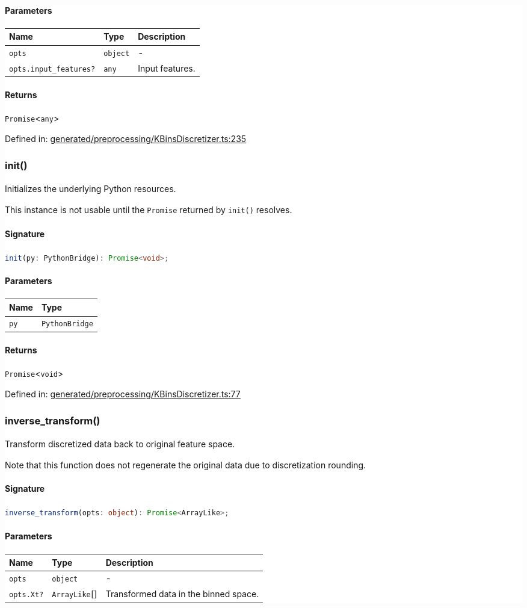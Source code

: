 #### Parameters

| Name | Type | Description |
| :------ | :------ | :------ |
| `opts` | `object` | - |
| `opts.input_features?` | `any` | Input features. |

#### Returns

`Promise`\<`any`\>

Defined in:  [generated/preprocessing/KBinsDiscretizer.ts:235](https://github.com/transitive-bullshit/scikit-learn-ts/blob/f6c1fce/packages/sklearn/src/generated/preprocessing/KBinsDiscretizer.ts#L235)

### init()

Initializes the underlying Python resources.

This instance is not usable until the `Promise` returned by `init()` resolves.

#### Signature

```ts
init(py: PythonBridge): Promise<void>;
```

#### Parameters

| Name | Type |
| :------ | :------ |
| `py` | `PythonBridge` |

#### Returns

`Promise`\<`void`\>

Defined in:  [generated/preprocessing/KBinsDiscretizer.ts:77](https://github.com/transitive-bullshit/scikit-learn-ts/blob/f6c1fce/packages/sklearn/src/generated/preprocessing/KBinsDiscretizer.ts#L77)

### inverse\_transform()

Transform discretized data back to original feature space.

Note that this function does not regenerate the original data due to discretization rounding.

#### Signature

```ts
inverse_transform(opts: object): Promise<ArrayLike>;
```

#### Parameters

| Name | Type | Description |
| :------ | :------ | :------ |
| `opts` | `object` | - |
| `opts.Xt?` | `ArrayLike`[] | Transformed data in the binned space. |
